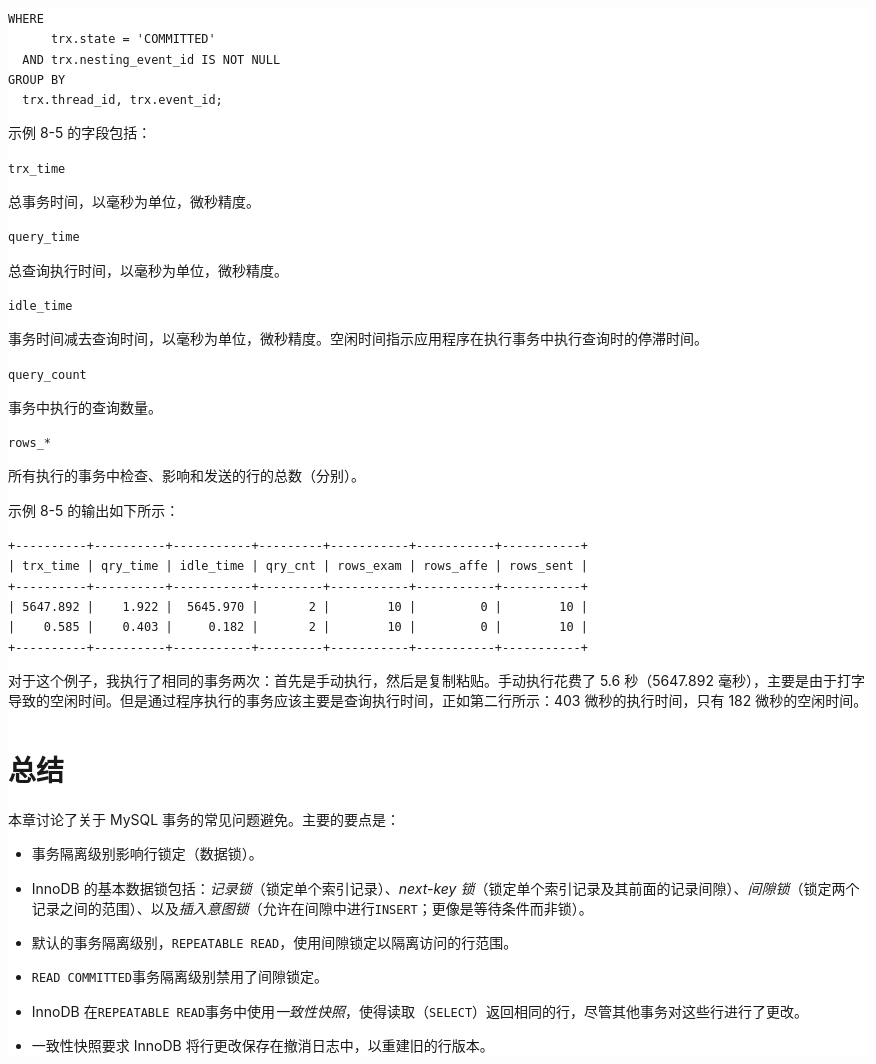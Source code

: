 ```
WHERE
      trx.state = 'COMMITTED'
  AND trx.nesting_event_id IS NOT NULL
GROUP BY
  trx.thread_id, trx.event_id;
```

示例 8-5 的字段包括：

`trx_time`

总事务时间，以毫秒为单位，微秒精度。

`query_time`

总查询执行时间，以毫秒为单位，微秒精度。

`idle_time`

事务时间减去查询时间，以毫秒为单位，微秒精度。空闲时间指示应用程序在执行事务中执行查询时的停滞时间。

`query_count`

事务中执行的查询数量。

`rows_*`

所有执行的事务中检查、影响和发送的行的总数（分别）。

示例 8-5 的输出如下所示：

```
+----------+----------+-----------+---------+-----------+-----------+-----------+
| trx_time | qry_time | idle_time | qry_cnt | rows_exam | rows_affe | rows_sent |
+----------+----------+-----------+---------+-----------+-----------+-----------+
| 5647.892 |    1.922 |  5645.970 |       2 |        10 |         0 |        10 |
|    0.585 |    0.403 |     0.182 |       2 |        10 |         0 |        10 |
+----------+----------+-----------+---------+-----------+-----------+-----------+
```

对于这个例子，我执行了相同的事务两次：首先是手动执行，然后是复制粘贴。手动执行花费了 5.6 秒（5647.892 毫秒），主要是由于打字导致的空闲时间。但是通过程序执行的事务应该主要是查询执行时间，正如第二行所示：403 微秒的执行时间，只有 182 微秒的空闲时间。

# 总结

本章讨论了关于 MySQL 事务的常见问题避免。主要的要点是：

+   事务隔离级别影响行锁定（数据锁）。

+   InnoDB 的基本数据锁包括：*记录锁*（锁定单个索引记录）、*next-key 锁*（锁定单个索引记录及其前面的记录间隙）、*间隙锁*（锁定两个记录之间的范围）、以及*插入意图锁*（允许在间隙中进行`INSERT`；更像是等待条件而非锁）。

+   默认的事务隔离级别，`REPEATABLE READ`，使用间隙锁定以隔离访问的行范围。

+   `READ COMMITTED`事务隔离级别禁用了间隙锁定。

+   InnoDB 在`REPEATABLE READ`事务中使用*一致性快照*，使得读取（`SELECT`）返回相同的行，尽管其他事务对这些行进行了更改。

+   一致性快照要求 InnoDB 将行更改保存在撤消日志中，以重建旧的行版本。
